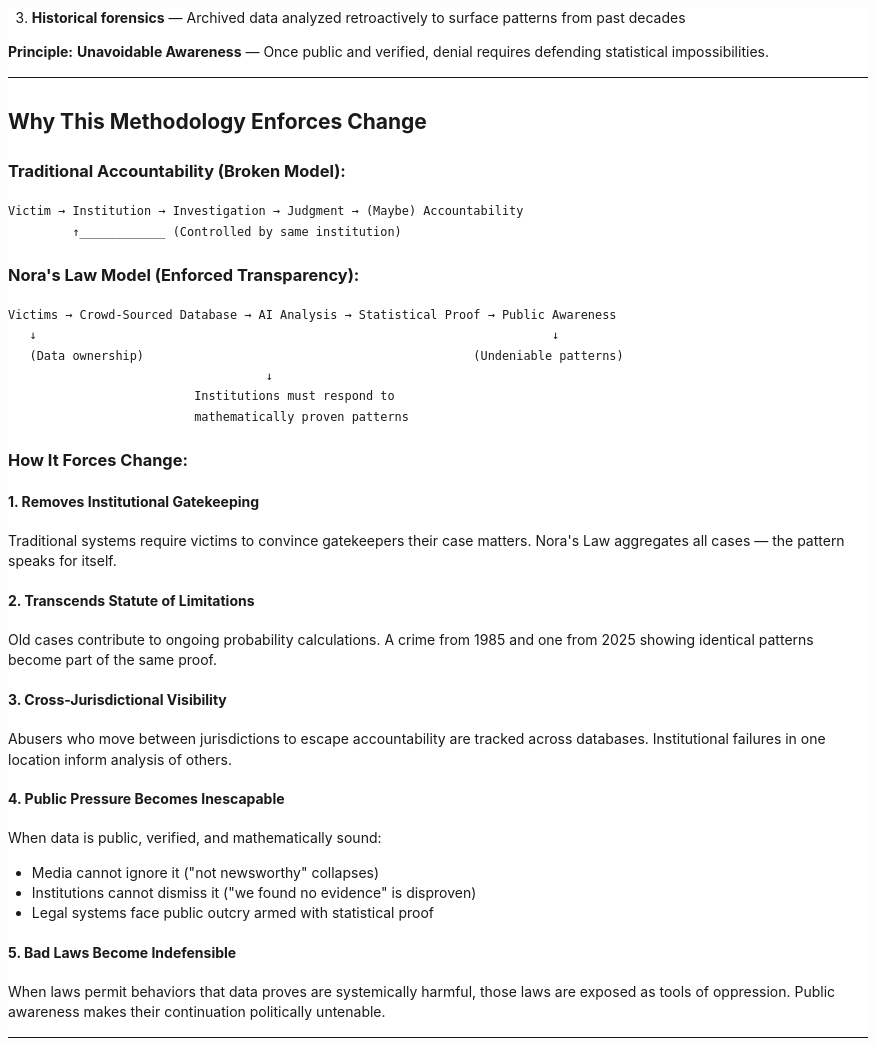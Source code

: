 3. **Historical forensics** — Archived data analyzed retroactively to surface patterns from past decades

**Principle:** **Unavoidable Awareness** — Once public and verified, denial requires defending statistical impossibilities.

---

## Why This Methodology Enforces Change

### Traditional Accountability (Broken Model):
```
Victim → Institution → Investigation → Judgment → (Maybe) Accountability
         ↑____________ (Controlled by same institution)
```

### Nora's Law Model (Enforced Transparency):
```
Victims → Crowd-Sourced Database → AI Analysis → Statistical Proof → Public Awareness
   ↓                                                                        ↓
   (Data ownership)                                              (Undeniable patterns)
                                    ↓
                          Institutions must respond to
                          mathematically proven patterns
```

### How It Forces Change:

#### 1. **Removes Institutional Gatekeeping**
Traditional systems require victims to convince gatekeepers their case matters. Nora's Law aggregates all cases — the pattern speaks for itself.

#### 2. **Transcends Statute of Limitations**
Old cases contribute to ongoing probability calculations. A crime from 1985 and one from 2025 showing identical patterns become part of the same proof.

#### 3. **Cross-Jurisdictional Visibility**
Abusers who move between jurisdictions to escape accountability are tracked across databases. Institutional failures in one location inform analysis of others.

#### 4. **Public Pressure Becomes Inescapable**
When data is public, verified, and mathematically sound:
- Media cannot ignore it ("not newsworthy" collapses)
- Institutions cannot dismiss it ("we found no evidence" is disproven)
- Legal systems face public outcry armed with statistical proof

#### 5. **Bad Laws Become Indefensible**
When laws permit behaviors that data proves are systemically harmful, those laws are exposed as tools of oppression. Public awareness makes their continuation politically untenable.

---
